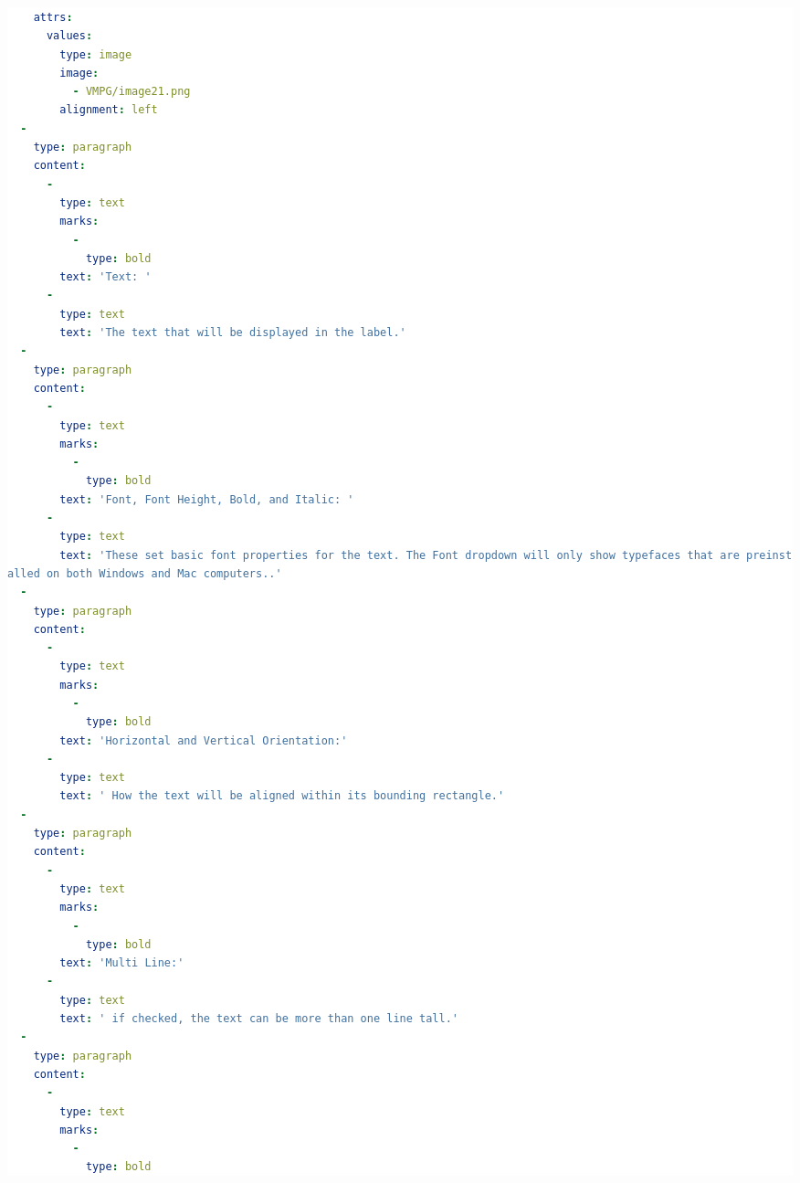 ```yaml
    attrs:
      values:
        type: image
        image:
          - VMPG/image21.png
        alignment: left
  -
    type: paragraph
    content:
      -
        type: text
        marks:
          -
            type: bold
        text: 'Text: '
      -
        type: text
        text: 'The text that will be displayed in the label.'
  -
    type: paragraph
    content:
      -
        type: text
        marks:
          -
            type: bold
        text: 'Font, Font Height, Bold, and Italic: '
      -
        type: text
        text: 'These set basic font properties for the text. The Font dropdown will only show typefaces that are preinstalled on both Windows and Mac computers..'
  -
    type: paragraph
    content:
      -
        type: text
        marks:
          -
            type: bold
        text: 'Horizontal and Vertical Orientation:'
      -
        type: text
        text: ' How the text will be aligned within its bounding rectangle.'
  -
    type: paragraph
    content:
      -
        type: text
        marks:
          -
            type: bold
        text: 'Multi Line:'
      -
        type: text
        text: ' if checked, the text can be more than one line tall.'
  -
    type: paragraph
    content:
      -
        type: text
        marks:
          -
            type: bold
```